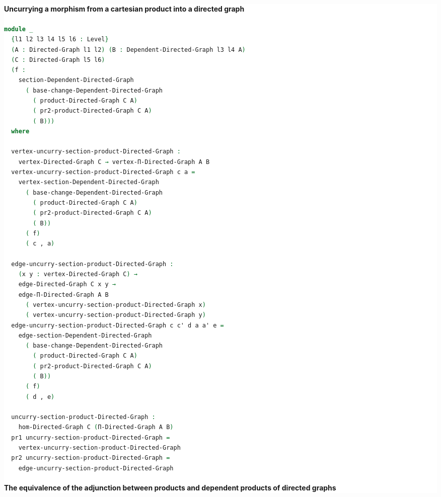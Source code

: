 #### Uncurrying a morphism from a cartesian product into a directed graph

```agda
module _
  {l1 l2 l3 l4 l5 l6 : Level}
  (A : Directed-Graph l1 l2) (B : Dependent-Directed-Graph l3 l4 A)
  (C : Directed-Graph l5 l6)
  (f :
    section-Dependent-Directed-Graph
      ( base-change-Dependent-Directed-Graph
        ( product-Directed-Graph C A)
        ( pr2-product-Directed-Graph C A)
        ( B)))
  where

  vertex-uncurry-section-product-Directed-Graph :
    vertex-Directed-Graph C → vertex-Π-Directed-Graph A B
  vertex-uncurry-section-product-Directed-Graph c a =
    vertex-section-Dependent-Directed-Graph
      ( base-change-Dependent-Directed-Graph
        ( product-Directed-Graph C A)
        ( pr2-product-Directed-Graph C A)
        ( B))
      ( f)
      ( c , a)

  edge-uncurry-section-product-Directed-Graph :
    (x y : vertex-Directed-Graph C) →
    edge-Directed-Graph C x y →
    edge-Π-Directed-Graph A B
      ( vertex-uncurry-section-product-Directed-Graph x)
      ( vertex-uncurry-section-product-Directed-Graph y)
  edge-uncurry-section-product-Directed-Graph c c' d a a' e =
    edge-section-Dependent-Directed-Graph
      ( base-change-Dependent-Directed-Graph
        ( product-Directed-Graph C A)
        ( pr2-product-Directed-Graph C A)
        ( B))
      ( f)
      ( d , e)

  uncurry-section-product-Directed-Graph :
    hom-Directed-Graph C (Π-Directed-Graph A B)
  pr1 uncurry-section-product-Directed-Graph =
    vertex-uncurry-section-product-Directed-Graph
  pr2 uncurry-section-product-Directed-Graph =
    edge-uncurry-section-product-Directed-Graph
```

#### The equivalence of the adjunction between products and dependent products of directed graphs
